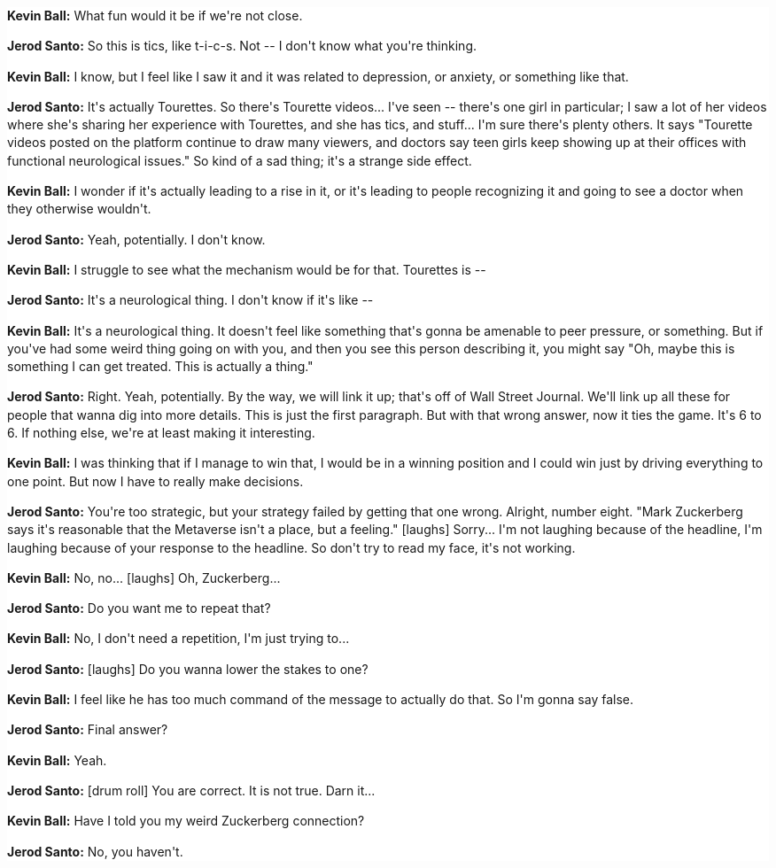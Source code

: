 **Kevin Ball:** What fun would it be if we're not close.

**Jerod Santo:** So this is tics, like t-i-c-s. Not -- I don't know what you're thinking.

**Kevin Ball:** I know, but I feel like I saw it and it was related to depression, or anxiety, or something like that.

**Jerod Santo:** It's actually Tourettes. So there's Tourette videos... I've seen -- there's one girl in particular; I saw a lot of her videos where she's sharing her experience with Tourettes, and she has tics, and stuff... I'm sure there's plenty others. It says "Tourette videos posted on the platform continue to draw many viewers, and doctors say teen girls keep showing up at their offices with functional neurological issues." So kind of a sad thing; it's a strange side effect.

**Kevin Ball:** I wonder if it's actually leading to a rise in it, or it's leading to people recognizing it and going to see a doctor when they otherwise wouldn't.

**Jerod Santo:** Yeah, potentially. I don't know.

**Kevin Ball:** I struggle to see what the mechanism would be for that. Tourettes is --

**Jerod Santo:** It's a neurological thing. I don't know if it's like --

**Kevin Ball:** It's a neurological thing. It doesn't feel like something that's gonna be amenable to peer pressure, or something. But if you've had some weird thing going on with you, and then you see this person describing it, you might say "Oh, maybe this is something I can get treated. This is actually a thing."

**Jerod Santo:** Right. Yeah, potentially. By the way, we will link it up; that's off of Wall Street Journal. We'll link up all these for people that wanna dig into more details. This is just the first paragraph. But with that wrong answer, now it ties the game. It's 6 to 6. If nothing else, we're at least making it interesting.

**Kevin Ball:** I was thinking that if I manage to win that, I would be in a winning position and I could win just by driving everything to one point. But now I have to really make decisions.

**Jerod Santo:** You're too strategic, but your strategy failed by getting that one wrong. Alright, number eight. "Mark Zuckerberg says it's reasonable that the Metaverse isn't a place, but a feeling." \[laughs\] Sorry... I'm not laughing because of the headline, I'm laughing because of your response to the headline. So don't try to read my face, it's not working.

**Kevin Ball:** No, no... \[laughs\] Oh, Zuckerberg...

**Jerod Santo:** Do you want me to repeat that?

**Kevin Ball:** No, I don't need a repetition, I'm just trying to...

**Jerod Santo:** \[laughs\] Do you wanna lower the stakes to one?

**Kevin Ball:** I feel like he has too much command of the message to actually do that. So I'm gonna say false.

**Jerod Santo:** Final answer?

**Kevin Ball:** Yeah.

**Jerod Santo:** \[drum roll\] You are correct. It is not true. Darn it...

**Kevin Ball:** Have I told you my weird Zuckerberg connection?

**Jerod Santo:** No, you haven't.
